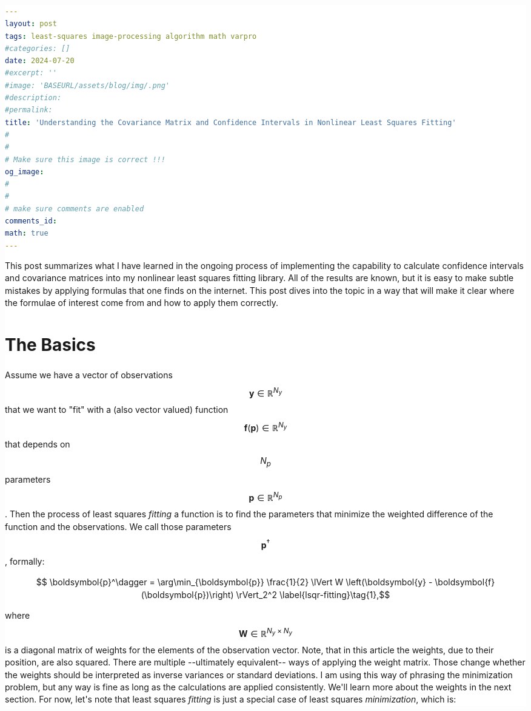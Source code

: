 ```yaml
---
layout: post
tags: least-squares image-processing algorithm math varpro
#categories: []
date: 2024-07-20
#excerpt: ''
#image: 'BASEURL/assets/blog/img/.png'
#description:
#permalink:
title: 'Understanding the Covariance Matrix and Confidence Intervals in Nonlinear Least Squares Fitting'
#
#
# Make sure this image is correct !!!
og_image: 
#
#
# make sure comments are enabled
comments_id: 
math: true
---
```


This post summarizes what I have learned in the ongoing process of implementing the
capability to calculate confidence intervals and covariance matrices into my nonlinear least squares
fitting library. All of the results are known, but it is easy to make subtle mistakes
by applying formulas that one finds on the internet. This post dives into the
topic in a way that will make it clear where the formulae of interest come from
and how to apply them correctly. 

# The Basics

Assume we have a vector of observations $$\boldsymbol{y} \in \mathbb{R}^{N_y}$$
that we want to "fit" with a (also vector valued) function
$$\boldsymbol{f}(\boldsymbol{p}) \in \mathbb{R}^{N_y}$$ that depends on $$N_p$$
parameters $$\boldsymbol{p} \in \mathbb{R}^{N_p}$$. Then the process of least
squares _fitting_ a function is to find the parameters that minimize the weighted
difference of the function and the observations. We call those parameters
$$\boldsymbol{p}^\dagger$$, formally:

$$ \boldsymbol{p}^\dagger = \arg\min_{\boldsymbol{p}} \frac{1}{2} \lVert W \left(\boldsymbol{y} - \boldsymbol{f}(\boldsymbol{p})\right) \rVert_2^2 \label{lsqr-fitting}\tag{1},$$

where $$\boldsymbol{W} \in \mathbb{R}^{N_y \times N_y}$$ is a diagonal matrix
of weights for the elements of the observation vector. Note, that in this article
the weights, due to their position, are also squared. There are multiple --ultimately
equivalent-- ways of applying the weight matrix. Those change whether the weights
should be interpreted as inverse variances or standard deviations. I am using this
way of phrasing the minimization problem, but any way is fine as long as the
calculations are applied consistently. We'll learn more about the weights in
the next section. For now, let's note that least squares _fitting_ is just a
special case of least squares _minimization_, which is:
